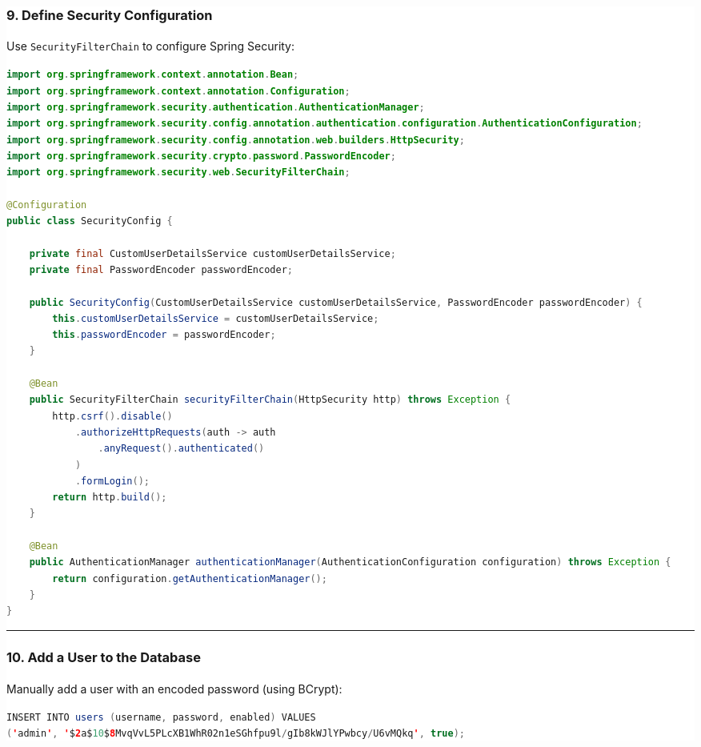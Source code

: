 
### **9. Define Security Configuration**
Use `SecurityFilterChain` to configure Spring Security:

```java
import org.springframework.context.annotation.Bean;
import org.springframework.context.annotation.Configuration;
import org.springframework.security.authentication.AuthenticationManager;
import org.springframework.security.config.annotation.authentication.configuration.AuthenticationConfiguration;
import org.springframework.security.config.annotation.web.builders.HttpSecurity;
import org.springframework.security.crypto.password.PasswordEncoder;
import org.springframework.security.web.SecurityFilterChain;

@Configuration
public class SecurityConfig {

    private final CustomUserDetailsService customUserDetailsService;
    private final PasswordEncoder passwordEncoder;

    public SecurityConfig(CustomUserDetailsService customUserDetailsService, PasswordEncoder passwordEncoder) {
        this.customUserDetailsService = customUserDetailsService;
        this.passwordEncoder = passwordEncoder;
    }

    @Bean
    public SecurityFilterChain securityFilterChain(HttpSecurity http) throws Exception {
        http.csrf().disable()
            .authorizeHttpRequests(auth -> auth
                .anyRequest().authenticated()
            )
            .formLogin();
        return http.build();
    }

    @Bean
    public AuthenticationManager authenticationManager(AuthenticationConfiguration configuration) throws Exception {
        return configuration.getAuthenticationManager();
    }
}
```

---

### **10. Add a User to the Database**
Manually add a user with an encoded password (using BCrypt):

```java
INSERT INTO users (username, password, enabled) VALUES 
('admin', '$2a$10$8MvqVvL5PLcXB1WhR02n1eSGhfpu9l/gIb8kWJlYPwbcy/U6vMQkq', true);
```
